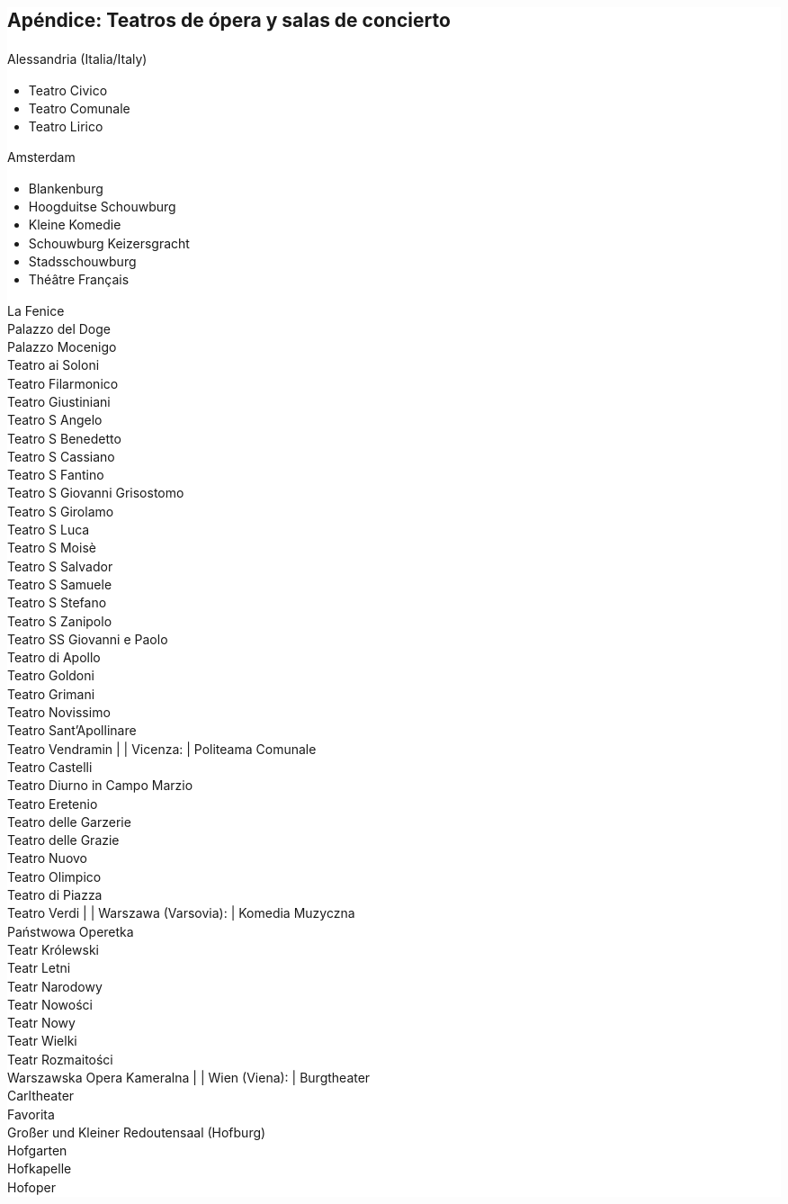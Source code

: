 ## Apéndice: Teatros de ópera y salas de concierto

Alessandria (Italia/Italy)
- Teatro Civico
- Teatro Comunale
- Teatro Lirico

Amsterdam
- Blankenburg
- Hoogduitse Schouwburg
- Kleine Komedie
- Schouwburg Keizersgracht
- Stadsschouwburg
- Théâtre Français

La Fenice  
Palazzo del Doge  
Palazzo Mocenigo  
Teatro ai Soloni  
Teatro Filarmonico  
Teatro Giustiniani  
Teatro S Angelo  
Teatro S Benedetto  
Teatro S Cassiano  
Teatro S Fantino  
Teatro S Giovanni Grisostomo  
Teatro S Girolamo  
Teatro S Luca  
Teatro S Moisè  
Teatro S Salvador  
Teatro S Samuele  
Teatro S Stefano  
Teatro S Zanipolo  
Teatro SS Giovanni e Paolo  
Teatro di Apollo  
Teatro Goldoni  
Teatro Grimani  
Teatro Novissimo  
Teatro Sant’Apollinare  
Teatro Vendramin | | Vicenza: | Politeama Comunale  
Teatro Castelli  
Teatro Diurno in Campo Marzio  
Teatro Eretenio  
Teatro delle Garzerie  
Teatro delle Grazie  
Teatro Nuovo  
Teatro Olimpico  
Teatro di Piazza  
Teatro Verdi | | Warszawa (Varsovia): | Komedia Muzyczna  
Państwowa Operetka  
Teatr Królewski  
Teatr Letni  
Teatr Narodowy  
Teatr Nowości  
Teatr Nowy  
Teatr Wielki  
Teatr Rozmaitości  
Warszawska Opera Kameralna | | Wien (Viena): | Burgtheater  
Carltheater  
Favorita  
Großer und Kleiner Redoutensaal (Hofburg)  
Hofgarten  
Hofkapelle  
Hofoper  